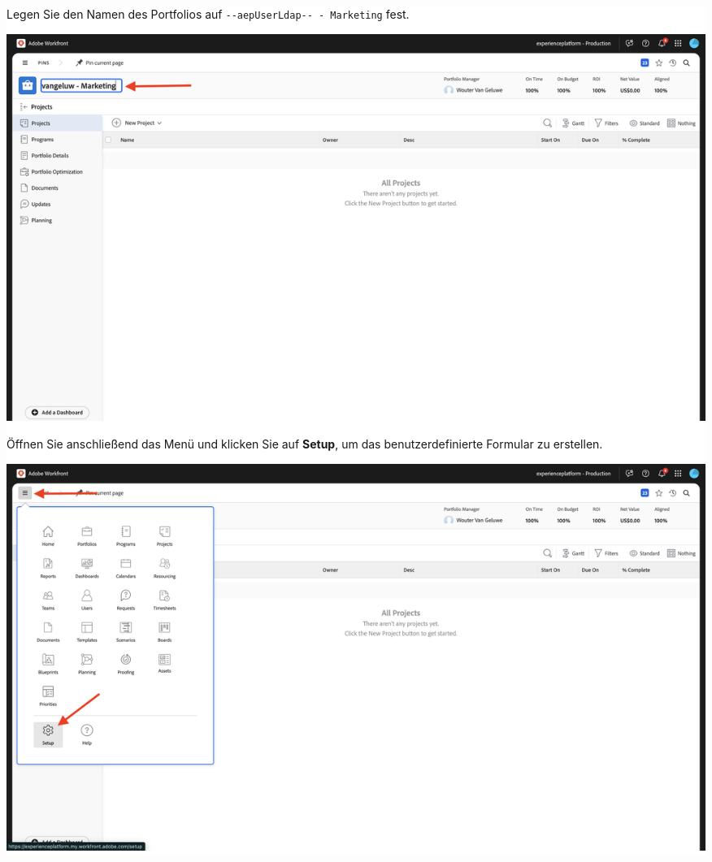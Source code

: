 Legen Sie den Namen des Portfolios auf `--aepUserLdap-- - Marketing` fest.

![Workfront-Planung](./images/wfplss3.png)

Öffnen Sie anschließend das Menü und klicken Sie auf **Setup**, um das benutzerdefinierte Formular zu erstellen.

![Workfront-Planung](./images/wfplss4.png)
